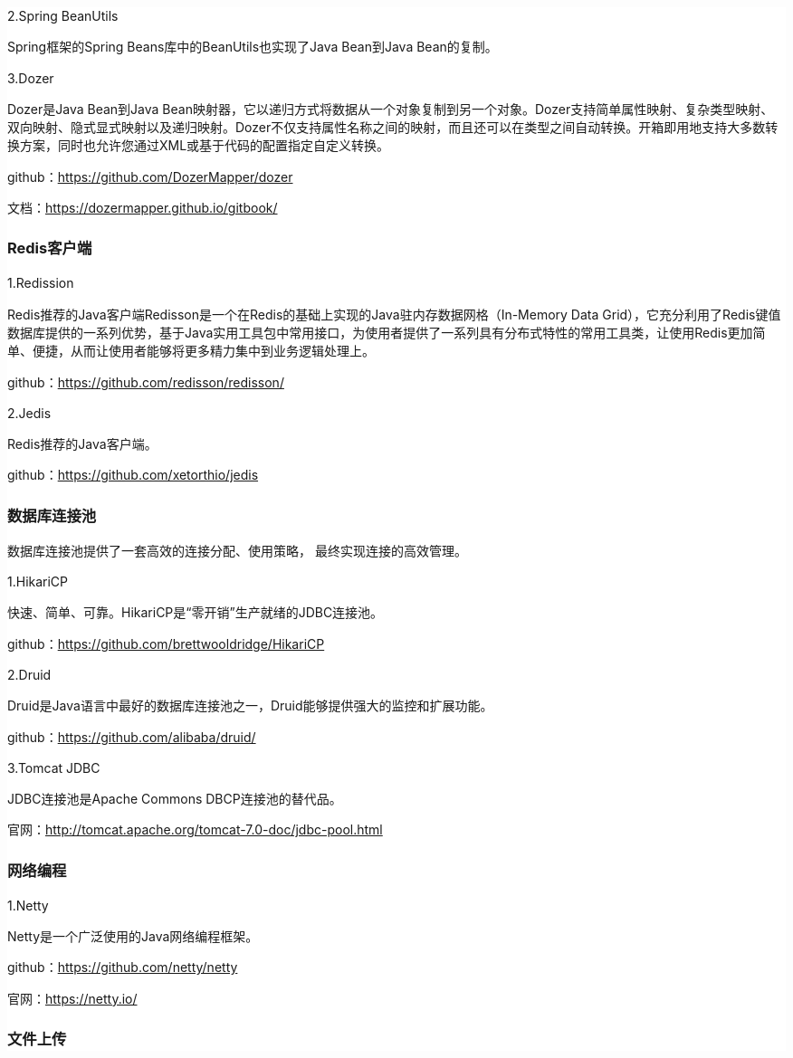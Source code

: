2.Spring BeanUtils

Spring框架的Spring Beans库中的BeanUtils也实现了Java Bean到Java Bean的复制。

3.Dozer

Dozer是Java Bean到Java Bean映射器，它以递归方式将数据从一个对象复制到另一个对象。Dozer支持简单属性映射、复杂类型映射、双向映射、隐式显式映射以及递归映射。Dozer不仅支持属性名称之间的映射，而且还可以在类型之间自动转换。开箱即用地支持大多数转换方案，同时也允许您通过XML或基于代码的配置指定自定义转换。

github：https://github.com/DozerMapper/dozer

文档：https://dozermapper.github.io/gitbook/

### Redis客户端

1.Redission

Redis推荐的Java客户端Redisson是一个在Redis的基础上实现的Java驻内存数据网格（In-Memory Data Grid），它充分利用了Redis键值数据库提供的一系列优势，基于Java实用工具包中常用接口，为使用者提供了一系列具有分布式特性的常用工具类，让使用Redis更加简单、便捷，从而让使用者能够将更多精力集中到业务逻辑处理上。

github：https://github.com/redisson/redisson/

2.Jedis

Redis推荐的Java客户端。

github：https://github.com/xetorthio/jedis

### 数据库连接池

数据库连接池提供了一套高效的连接分配、使用策略， 最终实现连接的高效管理。

1.HikariCP

快速、简单、可靠。HikariCP是“零开销”生产就绪的JDBC连接池。

github：https://github.com/brettwooldridge/HikariCP

2.Druid

Druid是Java语言中最好的数据库连接池之一，Druid能够提供强大的监控和扩展功能。

github：https://github.com/alibaba/druid/

3.Tomcat JDBC

JDBC连接池是Apache Commons DBCP连接池的替代品。

官网：http://tomcat.apache.org/tomcat-7.0-doc/jdbc-pool.html

### 网络编程

1.Netty

Netty是一个广泛使用的Java网络编程框架。

github：https://github.com/netty/netty

官网：https://netty.io/

### 文件上传
